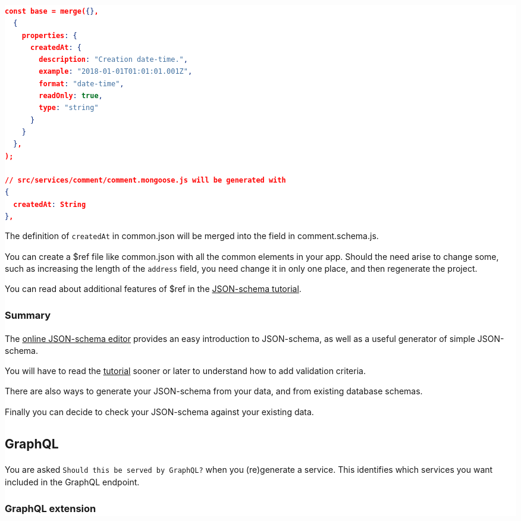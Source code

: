 ```json
const base = merge({},
  {
    properties: {
      createdAt: {
        description: "Creation date-time.",
        example: "2018-01-01T01:01:01.001Z",
        format: "date-time",
        readOnly: true,
        type: "string"
      }
    }
  },
);

// src/services/comment/comment.mongoose.js will be generated with
{
  createdAt: String
},
```

The definition of `createdAt` in common.json will be merged into the field in comment.schema.js.

You can create a $ref file like common.json with all the common elements in your app.
Should the need arise to change some, such as increasing the length of the `address` field,
you need change it in only one place, and then regenerate the project.

You can read about additional features of $ref in the
[JSON-schema tutorial](https://code.tutsplus.com/tutorials/validating-data-with-json-schema-part-2--cms-25640).


### Summary

The [online JSON-schema editor](https://jsonschema.net)
provides an easy introduction to JSON-schema,
as well as a useful generator of simple JSON-schema.

You will have to read the
[tutorial](https://code.tutsplus.com/tutorials/validating-data-with-json-schema-part-1--cms-25343)
sooner or later to understand how to add validation criteria.

There are also ways to generate your JSON-schema from your data,
and from existing database schemas.

Finally you can decide to check your JSON-schema against your existing data.


## GraphQL

You are asked `Should this be served by GraphQL?` when you (re)generate a service.
This identifies which services you want included in the GraphQL endpoint.

### GraphQL extension
